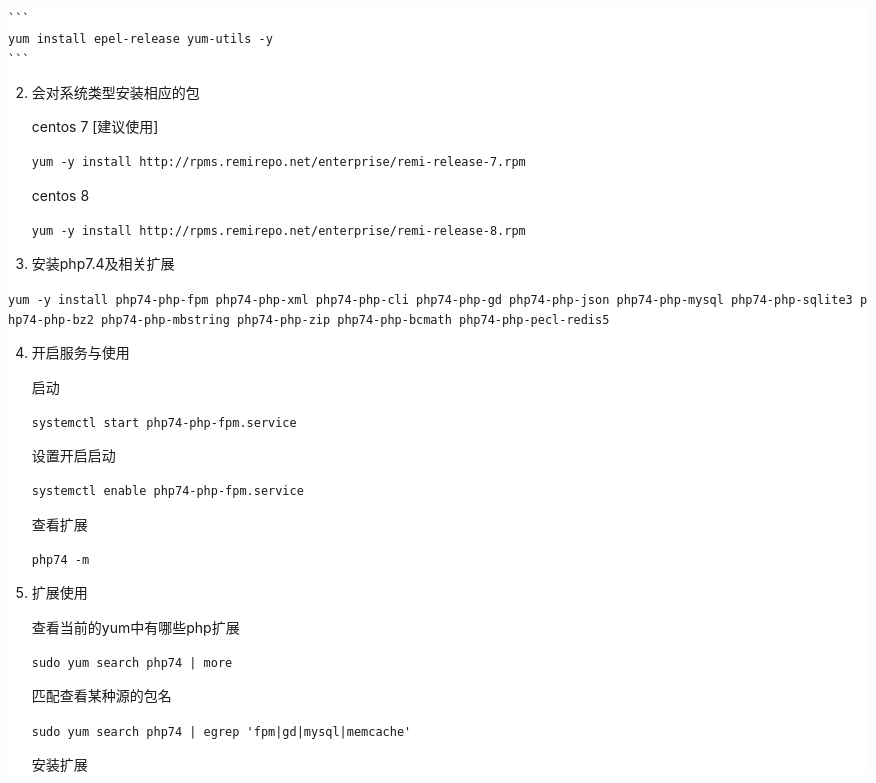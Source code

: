     ```
    yum install epel-release yum-utils -y
    ```

2. 会对系统类型安装相应的包

   centos 7 [建议使用]

   ```
   yum -y install http://rpms.remirepo.net/enterprise/remi-release-7.rpm 
   ```

   centos 8

   ```
   yum -y install http://rpms.remirepo.net/enterprise/remi-release-8.rpm
   ```

3. 安装php7.4及相关扩展

  ```
  yum -y install php74-php-fpm php74-php-xml php74-php-cli php74-php-gd php74-php-json php74-php-mysql php74-php-sqlite3 php74-php-bz2 php74-php-mbstring php74-php-zip php74-php-bcmath php74-php-pecl-redis5
  ```

4. 开启服务与使用

    启动

    ```
    systemctl start php74-php-fpm.service
    ```

    设置开启启动

    ```
    systemctl enable php74-php-fpm.service
    ```

    查看扩展

    ```
    php74 -m
    ```

5. 扩展使用

    查看当前的yum中有哪些php扩展

    ```
    sudo yum search php74 | more
    ```

    匹配查看某种源的包名

    ```
    sudo yum search php74 | egrep 'fpm|gd|mysql|memcache'
    ```

    安装扩展
